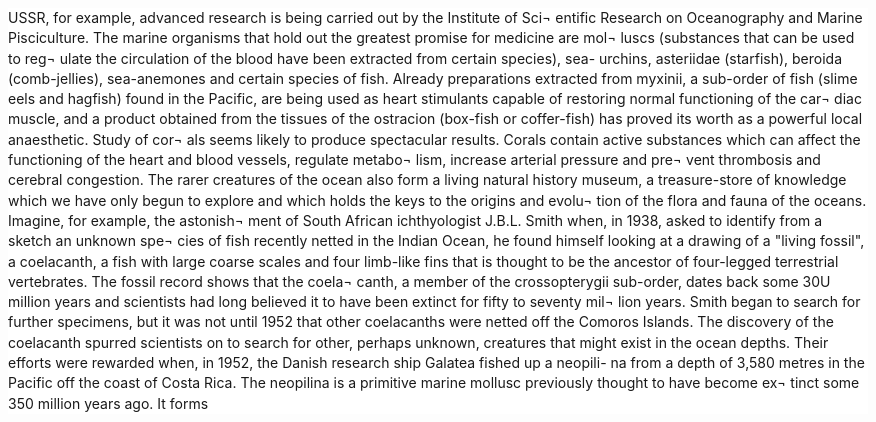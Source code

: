 USSR, for example, advanced research is
being carried out by the Institute of Sci¬
entific Research on Oceanography and
Marine Pisciculture.
The marine organisms that hold out the
greatest promise for medicine are mol¬
luscs (substances that can be used to reg¬
ulate the circulation of the blood have
been extracted from certain species), sea-
urchins, asteriidae (starfish), beroida
(comb-jellies), sea-anemones and certain
species of fish.
Already preparations extracted from
myxinii, a sub-order of fish (slime eels
and hagfish) found in the Pacific, are
being used as heart stimulants capable of
restoring normal functioning of the car¬
diac muscle, and a product obtained from
the tissues of the ostracion (box-fish or
coffer-fish) has proved its worth as a
powerful local anaesthetic. Study of cor¬
als seems likely to produce spectacular
results. Corals contain active substances
which can affect the functioning of the
heart and blood vessels, regulate metabo¬
lism, increase arterial pressure and pre¬
vent thrombosis and cerebral congestion.
The rarer creatures of the ocean also
form a living natural history museum, a
treasure-store of knowledge which we
have only begun to explore and which
holds the keys to the origins and evolu¬
tion of the flora and fauna of the oceans.
Imagine, for example, the astonish¬
ment of South African ichthyologist
J.B.L. Smith when, in 1938, asked to
identify from a sketch an unknown spe¬
cies of fish recently netted in the Indian
Ocean, he found himself looking at a
drawing of a "living fossil", a coelacanth,
a fish with large coarse scales and four
limb-like fins that is thought to be the
ancestor of four-legged terrestrial
vertebrates.
The fossil record shows that the coela¬
canth, a member of the crossopterygii
sub-order, dates back some 30U million
years and scientists had long believed it to
have been extinct for fifty to seventy mil¬
lion years. Smith began to search for
further specimens, but it was not until
1952 that other coelacanths were netted
off the Comoros Islands.
The discovery of the coelacanth
spurred scientists on to search for other,
perhaps unknown, creatures that might
exist in the ocean depths. Their efforts
were rewarded when, in 1952, the Danish
research ship Galatea fished up a neopili-
na from a depth of 3,580 metres in the
Pacific off the coast of Costa Rica. The
neopilina is a primitive marine mollusc
previously thought to have become ex¬
tinct some 350 million years ago. It forms